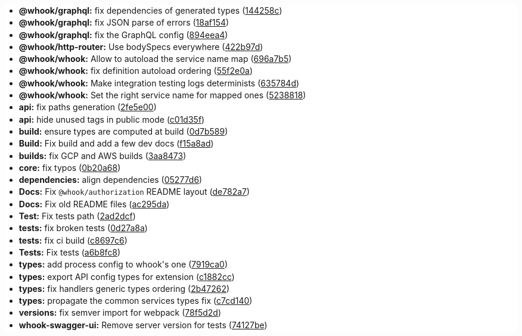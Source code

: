 * **@whook/graphql:** fix dependencies of generated types ([144258c](https://github.com/nfroidure/whook/commit/144258c94ca944bd9a5906472a4a8d2ad6e0f26a))
* **@whook/graphql:** fix JSON parse of errors ([18af154](https://github.com/nfroidure/whook/commit/18af154aee9b22e1a5333ab2c0903af1484491a2))
* **@whook/graphql:** fix the GraphQL config ([894eea4](https://github.com/nfroidure/whook/commit/894eea4ae2b7da53f4bc724fcc8de40fbc966b1b))
* **@whook/http-router:** Use bodySpecs everywhere ([422b97d](https://github.com/nfroidure/whook/commit/422b97de3e2c1942fdc78f46a6c150f4af6f29c1))
* **@whook/whook:** Allow to autoload the service name map ([696a7b5](https://github.com/nfroidure/whook/commit/696a7b509665adc9ecc4fb8c55c289604e3fb759))
* **@whook/whook:** fix definition autoload ordering ([55f2e0a](https://github.com/nfroidure/whook/commit/55f2e0a759ce2540108eb320a8d219e77b3937e4))
* **@whook/whook:** Make integration testing logs determinists ([635784d](https://github.com/nfroidure/whook/commit/635784d7c878af1e599932f5a2da75769941ea77))
* **@whook/whook:** Set the right service name for mapped ones ([5238818](https://github.com/nfroidure/whook/commit/5238818e1e7b986473476660d6531c8d6c3b9d2f))
* **api:** fix paths generation ([2fe5e00](https://github.com/nfroidure/whook/commit/2fe5e00f1883d20ef48e4ca8a33ae4886e249114))
* **api:** hide unused tags in public mode ([c01d35f](https://github.com/nfroidure/whook/commit/c01d35f3761081a4c4a82384d5c0e8b1909e3873))
* **build:** ensure types are computed at build ([0d7b589](https://github.com/nfroidure/whook/commit/0d7b5890f8f0475bf3e2df01a96bb3a441ab1a55))
* **Build:** Fix build and add a few dev docs ([f15a8ad](https://github.com/nfroidure/whook/commit/f15a8ade9f611e8473cb3cdf0e622016e1bb9f63))
* **builds:** fix GCP and AWS builds ([3aa8473](https://github.com/nfroidure/whook/commit/3aa8473076f58b16356c94d227591b5cb44783d6))
* **core:** fix typos ([0b20a68](https://github.com/nfroidure/whook/commit/0b20a683f566bd422837483a5014e0f49314e2cd))
* **dependencies:** align dependencies ([05277d6](https://github.com/nfroidure/whook/commit/05277d6e76d18c2d14d548d91946140f84cff0e3))
* **Docs:** Fix `@whook/authorization` README layout ([de782a7](https://github.com/nfroidure/whook/commit/de782a7e8f26fd5ae0b4973b9f81a50a47b2f863))
* **Docs:** Fix old README files ([ac295da](https://github.com/nfroidure/whook/commit/ac295da7cd96d4aad07c3450a91e77e2c82b6130))
* **Test:** Fix tests path ([2ad2dcf](https://github.com/nfroidure/whook/commit/2ad2dcf2a0a000bb8f507800ca4b51227020d28e))
* **tests:** fix broken tests ([0d27a8a](https://github.com/nfroidure/whook/commit/0d27a8acf1811cc73442abc5a5cc3ab559075c54))
* **tests:** fix ci build ([c8697c6](https://github.com/nfroidure/whook/commit/c8697c6c1d7b388f08d5a94d7b854009a727edea))
* **Tests:** Fix tests ([a6b8fc8](https://github.com/nfroidure/whook/commit/a6b8fc8ca83b46c8794baf02de2f44eb6979f5fa))
* **types:** add process config to whook's one ([7919ca0](https://github.com/nfroidure/whook/commit/7919ca08a727347491b2087a6e392e707b85b90a))
* **types:** export API config types for extension ([c1882cc](https://github.com/nfroidure/whook/commit/c1882ccdfc84da9261040bfbd21aa2282563d13b))
* **types:** fix handlers generic types ordering ([2b47262](https://github.com/nfroidure/whook/commit/2b4726260840ebde1f54123d8e28e91214e943e9))
* **types:** propagate the common services types fix ([c7cd140](https://github.com/nfroidure/whook/commit/c7cd140d38d915d5d4634cc9893baebe94b32a34))
* **versions:** fix semver import for webpack ([78f5d2d](https://github.com/nfroidure/whook/commit/78f5d2ddc4b200f617a49676f0cefc511e8d3b95))
* **whook-swagger-ui:** Remove server version for tests ([74127be](https://github.com/nfroidure/whook/commit/74127be3545811d041113ec07886817e3a986d43))
